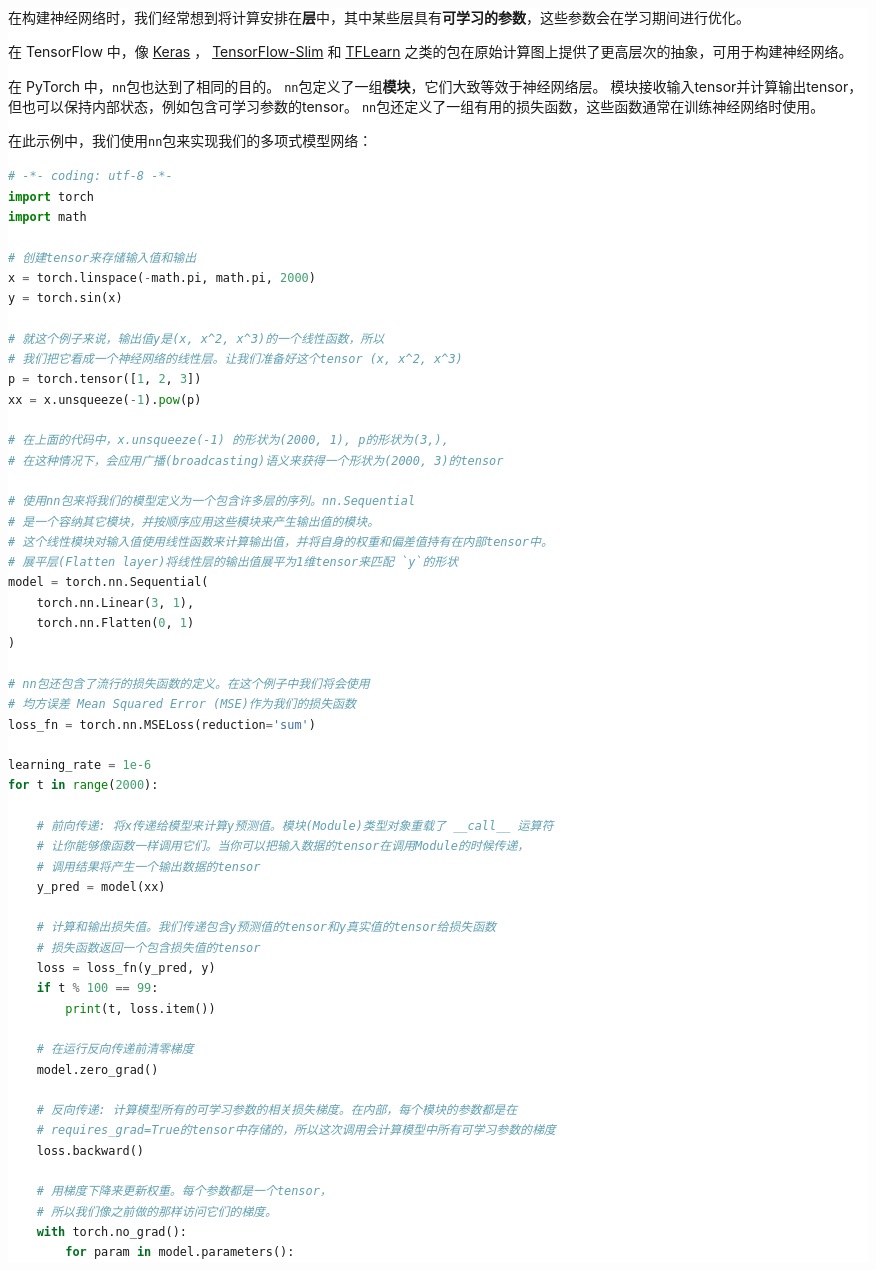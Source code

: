 在构建神经网络时，我们经常想到将计算安排在**层**中，其中某些层具有**可学习的参数**，这些参数会在学习期间进行优化。

在 TensorFlow 中，像 [Keras](https://github.com/fchollet/keras) ， [TensorFlow-Slim](https://github.com/tensorflow/tensorflow/tree/master/tensorflow/contrib/slim) 和 [TFLearn](http://tflearn.org/) 之类的包在原始计算图上提供了更高层次的抽象，可用于构建神经网络。

在 PyTorch 中，`nn`包也达到了相同的目的。 `nn`包定义了一组**模块**，它们大致等效于神经网络层。 模块接收输入tensor并计算输出tensor，但也可以保持内部状态，例如包含可学习参数的tensor。 `nn`包还定义了一组有用的损失函数，这些函数通常在训练神经网络时使用。

在此示例中，我们使用`nn`包来实现我们的多项式模型网络：

```py
# -*- coding: utf-8 -*-
import torch
import math

# 创建tensor来存储输入值和输出
x = torch.linspace(-math.pi, math.pi, 2000)
y = torch.sin(x)

# 就这个例子来说，输出值y是(x, x^2, x^3)的一个线性函数，所以
# 我们把它看成一个神经网络的线性层。让我们准备好这个tensor (x, x^2, x^3)
p = torch.tensor([1, 2, 3])
xx = x.unsqueeze(-1).pow(p)

# 在上面的代码中，x.unsqueeze(-1) 的形状为(2000, 1), p的形状为(3,),
# 在这种情况下，会应用广播(broadcasting)语义来获得一个形状为(2000, 3)的tensor

# 使用nn包来将我们的模型定义为一个包含许多层的序列。nn.Sequential
# 是一个容纳其它模块，并按顺序应用这些模块来产生输出值的模块。
# 这个线性模块对输入值使用线性函数来计算输出值，并将自身的权重和偏差值持有在内部tensor中。
# 展平层(Flatten layer)将线性层的输出值展平为1维tensor来匹配 `y`的形状
model = torch.nn.Sequential(
    torch.nn.Linear(3, 1),
    torch.nn.Flatten(0, 1)
)

# nn包还包含了流行的损失函数的定义。在这个例子中我们将会使用
# 均方误差 Mean Squared Error (MSE)作为我们的损失函数
loss_fn = torch.nn.MSELoss(reduction='sum')

learning_rate = 1e-6
for t in range(2000):

    # 前向传递: 将x传递给模型来计算y预测值。模块(Module)类型对象重载了 __call__ 运算符
    # 让你能够像函数一样调用它们。当你可以把输入数据的tensor在调用Module的时候传递，
    # 调用结果将产生一个输出数据的tensor
    y_pred = model(xx)

    # 计算和输出损失值。我们传递包含y预测值的tensor和y真实值的tensor给损失函数
    # 损失函数返回一个包含损失值的tensor
    loss = loss_fn(y_pred, y)
    if t % 100 == 99:
        print(t, loss.item())

    # 在运行反向传递前清零梯度
    model.zero_grad()

    # 反向传递: 计算模型所有的可学习参数的相关损失梯度。在内部，每个模块的参数都是在
    # requires_grad=True的tensor中存储的，所以这次调用会计算模型中所有可学习参数的梯度
    loss.backward()

    # 用梯度下降来更新权重。每个参数都是一个tensor，
    # 所以我们像之前做的那样访问它们的梯度。
    with torch.no_grad():
        for param in model.parameters():
```